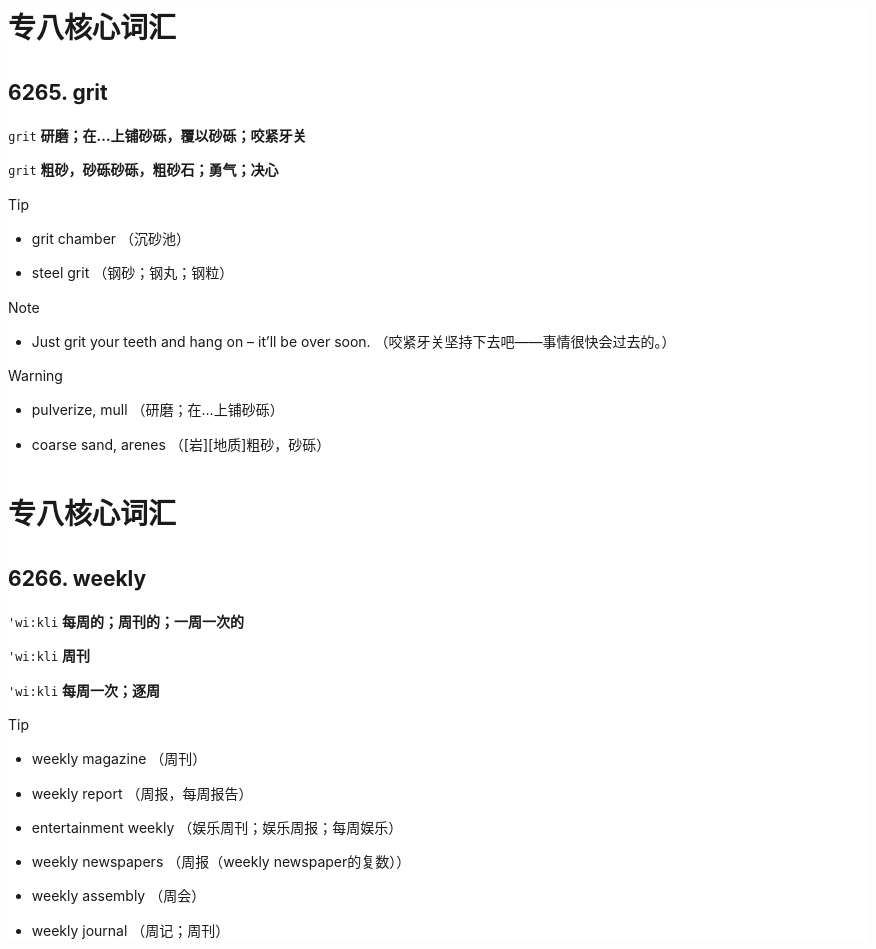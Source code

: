 # 专八核心词汇

## 6265. grit

`ɡrit`  **研磨；在…上铺砂砾，覆以砂砾；咬紧牙关**

`ɡrit`  **粗砂，砂砾砂砾，粗砂石；勇气；决心**

> [!TIP]
>
> - grit chamber （沉砂池）
>
> - steel grit （钢砂；钢丸；钢粒）
>

> [!NOTE]
>
> - Just grit your teeth and hang on – it’ll be over soon. （咬紧牙关坚持下去吧——事情很快会过去的。）
>

> [!WARNING]
>
> - pulverize, mull （研磨；在…上铺砂砾）
>
> - coarse sand, arenes （[岩][地质]粗砂，砂砾）
>

# 专八核心词汇

## 6266. weekly

`'wi:kli`  **每周的；周刊的；一周一次的**

`'wi:kli`  **周刊**

`'wi:kli`  **每周一次；逐周**

> [!TIP]
>
> - weekly magazine （周刊）
>
> - weekly report （周报，每周报告）
>
> - entertainment weekly （娱乐周刊；娱乐周报；每周娱乐）
>
> - weekly newspapers （周报（weekly newspaper的复数））
>
> - weekly assembly （周会）
>
> - weekly journal （周记；周刊）
>
